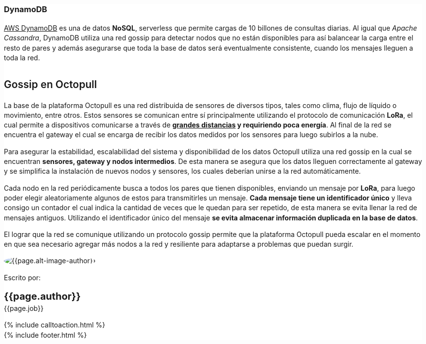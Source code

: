 <h3>DynamoDB</h3>
<p><a href="https://aws.amazon.com/es/dynamodb/" target="_blank" rel="noopener">AWS DynamoDB</a> es una de datos <b>NoSQL</b>, serverless que permite cargas de 10 billones de consultas diarias. Al igual que <i>Apache Cassandra</i>, DynamoDB utiliza una red gossip para detectar nodos que no están disponibles para así balancear la carga entre el resto de pares y además asegurarse que toda la base de datos será eventualmente consistente, cuando los mensajes lleguen a toda la red.</p>

<h2 style="font-weight: 600">Gossip en Octopull</h2>
<p>La base de la plataforma Octopull es una red distribuida de sensores de diversos tipos, tales como clima, flujo de líquido o movimiento, entre otros. Estos sensores se comunican entre sí principalmente utilizando el protocolo de comunicación <b>LoRa</b>, el cual permite a dispositivos comunicarse a través de <b><a href="https://www.thethingsnetwork.org/article/lorawan-world-record-broken-twice-in-single-experiment-1" target="_blank" rel="noopener"> grandes distancias</a> y requiriendo poca energía</b>. Al final de la red se encuentra el gateway el cual se encarga de recibir los datos medidos por los sensores para luego subirlos a la nube.</p>

<p>Para asegurar la estabilidad, escalabilidad del sistema y disponibilidad de los datos Octopull utiliza una red gossip en la cual se encuentran <b>sensores, gateway y nodos intermedios</b>. De esta manera se asegura que los datos lleguen correctamente al gateway y se simplifica la instalación de nuevos nodos y sensores, los cuales deberían unirse a la red automáticamente.</p>

<p>Cada nodo en la red periódicamente busca a todos los pares que tienen disponibles, enviando un mensaje por <b>LoRa</b>, para luego poder elegir aleatoriamente algunos de estos para transmitirles un mensaje. <b>Cada mensaje tiene un identificador único</b> y lleva consigo un contador el cual indica la cantidad de veces que le quedan para ser repetido, de esta manera se evita llenar la red de mensajes antiguos. Utilizando el identificador único del mensaje <b>se evita almacenar información duplicada en la base de datos</b>.</p>

<p>El lograr que la red se comunique utilizando un protocolo gossip permite que la plataforma Octopull pueda escalar en el momento en que sea necesario agregar más nodos a la red y resiliente para adaptarse a problemas que puedan surgir.</p>

<div class="row container-written">
<div class="col-md-2">
</div>
<div class="col-md-3">
    <img style="border-radius:50%;" src="{{page.image-author}}" width="110%" height="auto" alt="{{page.alt-image-author}}">
</div>
<div class="col-md-7 written">
    <p>Escrito por:</p>
    <p><b style="font-size:20px">{{page.author}}</b>
    <br>{{page.job}}</p>
</div>
</div>

 <div>{% include calltoaction.html %}</div>
{% include footer.html %}

